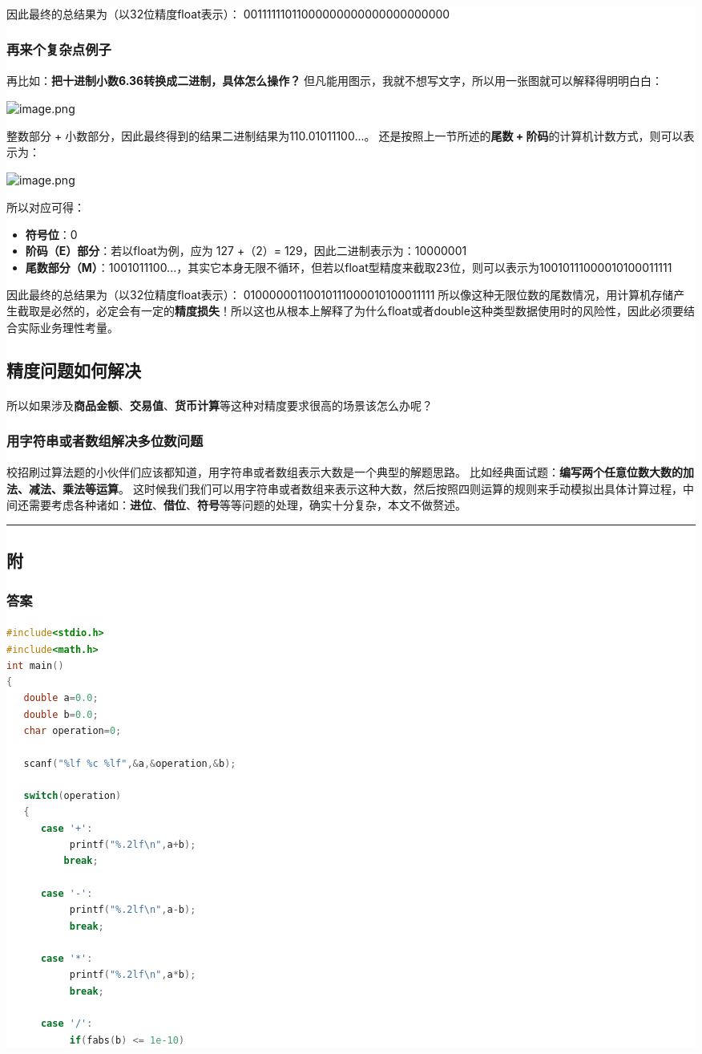因此最终的总结果为（以32位精度float表示）：
00111111011000000000000000000000
### 再来个复杂点例子
再比如：**把十进制小数6.36转换成二进制，具体怎么操作？**
但凡能用图示，我就不想写文字，所以用一张图就可以解释得明明白白：

![image.png](https://cdn.nlark.com/yuque/0/2021/png/21803058/1634052394464-bb81f88f-a43b-4d3b-8ad9-4bb95843d17d.png#clientId=u8b3795bf-1b0c-4&from=paste&id=ufbf99b5c&margin=%5Bobject%20Object%5D&name=image.png&originHeight=578&originWidth=720&originalType=url&ratio=1&size=243586&status=done&style=none&taskId=u55c8182f-bd48-4d2f-90fc-e34e78f9784)

整数部分 + 小数部分，因此最终得到的结果二进制结果为110.01011100...。
还是按照上一节所述的**尾数 + 阶码**的计算机计数方式，则可以表示为：

![image.png](https://cdn.nlark.com/yuque/0/2021/png/21803058/1634052890028-0203b28a-27e8-4311-90ad-17b547a4cb7b.png#clientId=u8b3795bf-1b0c-4&from=paste&height=107&id=u827605bc&margin=%5Bobject%20Object%5D&name=image.png&originHeight=214&originWidth=827&originalType=binary&ratio=1&size=33294&status=done&style=none&taskId=u0643d8ec-2f94-426d-a09a-0cbc1e82dd7&width=413.5)

所以对应可得：

- **符号位**：0
- **阶码（E）部分**：若以float为例，应为 127 +（2）= 129，因此二进制表示为：10000001
- **尾数部分（M）**：1001011100...，其实它本身无限不循环，但若以float型精度来截取23位，则可以表示为10010111000010100011111

因此最终的总结果为（以32位精度float表示）：
01000000110010111000010100011111
所以像这种无限位数的尾数情况，用计算机存储产生截取是必然的，必定会有一定的**精度损失**！所以这也从根本上解释了为什么float或者double这种类型数据使用时的风险性，因此必须要结合实际业务理性考量。
## 精度问题如何解决
所以如果涉及**商品金额**、**交易值**、**货币计算**等这种对精度要求很高的场景该怎么办呢？
### 用字符串或者数组解决多位数问题
校招刷过算法题的小伙伴们应该都知道，用字符串或者数组表示大数是一个典型的解题思路。
比如经典面试题：**编写两个任意位数大数的加法、减法、乘法等运算**。
这时候我们我们可以用字符串或者数组来表示这种大数，然后按照四则运算的规则来手动模拟出具体计算过程，中间还需要考虑各种诸如：**进位**、**借位**、**符号**等等问题的处理，确实十分复杂，本文不做赘述。

---

## 附
### 答案
```c
#include<stdio.h>
#include<math.h>
int main()
{
   double a=0.0;
   double b=0.0;
   char operation=0;

   scanf("%lf %c %lf",&a,&operation,&b);
   
   switch(operation)
   {
      case '+':
           printf("%.2lf\n",a+b);
          break;
          
      case '-':
           printf("%.2lf\n",a-b);
           break;
           
      case '*':
           printf("%.2lf\n",a*b);
           break;
        
      case '/':
           if(fabs(b) <= 1e-10)
```